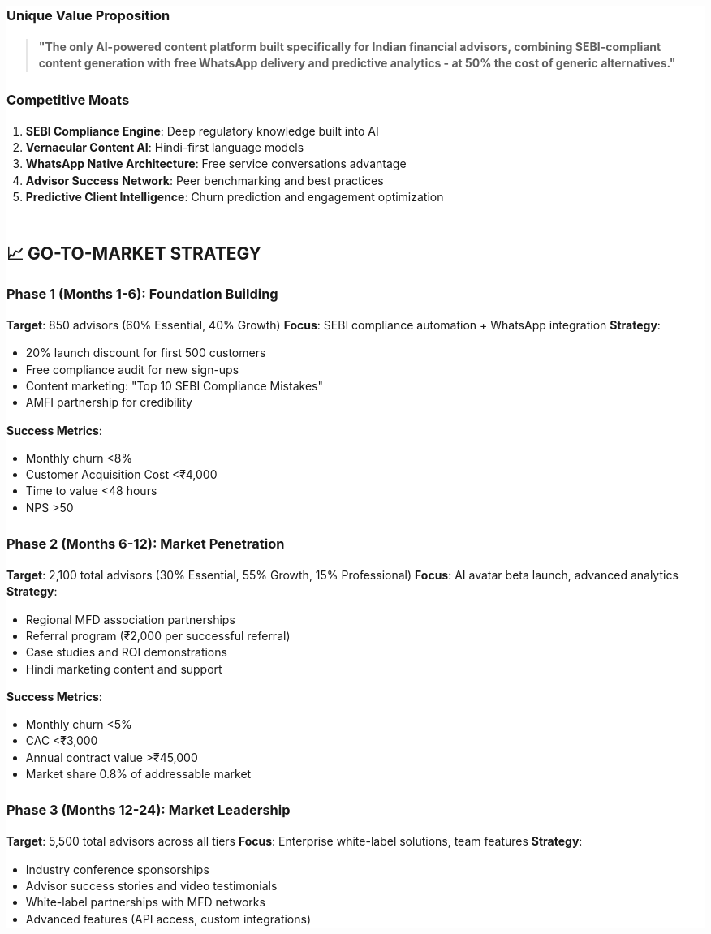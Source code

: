 ### **Unique Value Proposition**
> **"The only AI-powered content platform built specifically for Indian financial advisors, combining SEBI-compliant content generation with free WhatsApp delivery and predictive analytics - at 50% the cost of generic alternatives."**

### **Competitive Moats**
1. **SEBI Compliance Engine**: Deep regulatory knowledge built into AI
2. **Vernacular Content AI**: Hindi-first language models
3. **WhatsApp Native Architecture**: Free service conversations advantage
4. **Advisor Success Network**: Peer benchmarking and best practices
5. **Predictive Client Intelligence**: Churn prediction and engagement optimization

---

## **📈 GO-TO-MARKET STRATEGY**

### **Phase 1 (Months 1-6): Foundation Building**
**Target**: 850 advisors (60% Essential, 40% Growth)
**Focus**: SEBI compliance automation + WhatsApp integration
**Strategy**:
- 20% launch discount for first 500 customers
- Free compliance audit for new sign-ups
- Content marketing: "Top 10 SEBI Compliance Mistakes"
- AMFI partnership for credibility

**Success Metrics**:
- Monthly churn <8%
- Customer Acquisition Cost <₹4,000
- Time to value <48 hours
- NPS >50

### **Phase 2 (Months 6-12): Market Penetration** 
**Target**: 2,100 total advisors (30% Essential, 55% Growth, 15% Professional)
**Focus**: AI avatar beta launch, advanced analytics
**Strategy**:
- Regional MFD association partnerships
- Referral program (₹2,000 per successful referral)
- Case studies and ROI demonstrations
- Hindi marketing content and support

**Success Metrics**:
- Monthly churn <5%
- CAC <₹3,000
- Annual contract value >₹45,000
- Market share 0.8% of addressable market

### **Phase 3 (Months 12-24): Market Leadership**
**Target**: 5,500 total advisors across all tiers
**Focus**: Enterprise white-label solutions, team features
**Strategy**:
- Industry conference sponsorships
- Advisor success stories and video testimonials  
- White-label partnerships with MFD networks
- Advanced features (API access, custom integrations)
